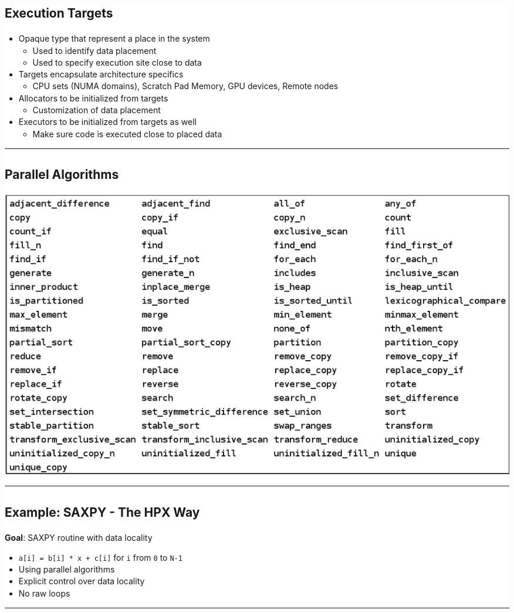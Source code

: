 ## Execution Targets

* Opaque type that represent a place in the system
    * Used to identify data placement
    * Used to specify execution site close to data
* Targets encapsulate architecture specifics
    * CPU sets (NUMA domains), Scratch Pad Memory, GPU devices, Remote nodes
* Allocators to be initialized from targets
    * Customization of data placement
* Executors to be initialized from targets as well
    * Make sure code is executed close to placed data

---
## Parallel Algorithms

![Parallel Algorithms for C++](images/parallel_stl.png)

---
## Example: SAXPY - The HPX Way

**Goal**: SAXPY routine with data locality

* `a[i] = b[i] * x + c[i]` for `i` from `0` to `N-1`
* Using parallel algorithms
* Explicit control over data locality
* No raw loops

---